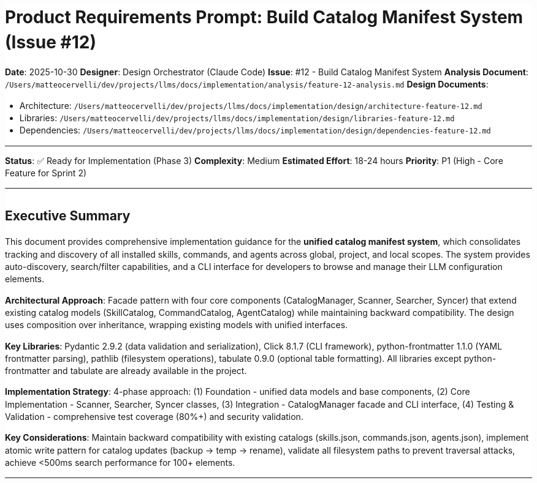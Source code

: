 # Product Requirements Prompt: Build Catalog Manifest System (Issue #12)

**Date**: 2025-10-30
**Designer**: Design Orchestrator (Claude Code)
**Issue**: #12 - Build Catalog Manifest System
**Analysis Document**: `/Users/matteocervelli/dev/projects/llms/docs/implementation/analysis/feature-12-analysis.md`
**Design Documents**:
- Architecture: `/Users/matteocervelli/dev/projects/llms/docs/implementation/design/architecture-feature-12.md`
- Libraries: `/Users/matteocervelli/dev/projects/llms/docs/implementation/design/libraries-feature-12.md`
- Dependencies: `/Users/matteocervelli/dev/projects/llms/docs/implementation/design/dependencies-feature-12.md`

---

**Status**: ✅ Ready for Implementation (Phase 3)
**Complexity**: Medium
**Estimated Effort**: 18-24 hours
**Priority**: P1 (High - Core Feature for Sprint 2)

---

## Executive Summary

This document provides comprehensive implementation guidance for the **unified catalog manifest system**, which consolidates tracking and discovery of all installed skills, commands, and agents across global, project, and local scopes. The system provides auto-discovery, search/filter capabilities, and a CLI interface for developers to browse and manage their LLM configuration elements.

**Architectural Approach**: Facade pattern with four core components (CatalogManager, Scanner, Searcher, Syncer) that extend existing catalog models (SkillCatalog, CommandCatalog, AgentCatalog) while maintaining backward compatibility. The design uses composition over inheritance, wrapping existing models with unified interfaces.

**Key Libraries**: Pydantic 2.9.2 (data validation and serialization), Click 8.1.7 (CLI framework), python-frontmatter 1.1.0 (YAML frontmatter parsing), pathlib (filesystem operations), tabulate 0.9.0 (optional table formatting). All libraries except python-frontmatter and tabulate are already available in the project.

**Implementation Strategy**: 4-phase approach: (1) Foundation - unified data models and base components, (2) Core Implementation - Scanner, Searcher, Syncer classes, (3) Integration - CatalogManager facade and CLI interface, (4) Testing & Validation - comprehensive test coverage (80%+) and security validation.

**Key Considerations**: Maintain backward compatibility with existing catalogs (skills.json, commands.json, agents.json), implement atomic write pattern for catalog updates (backup → temp → rename), validate all filesystem paths to prevent traversal attacks, achieve <500ms search performance for 100+ elements.

---
